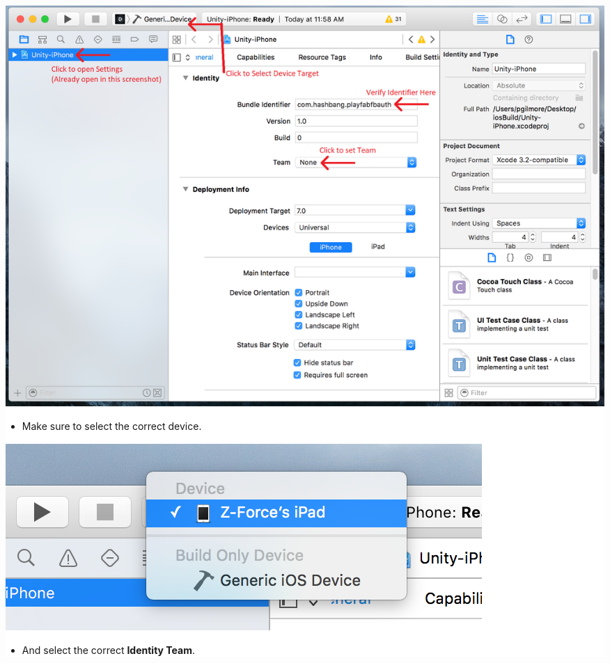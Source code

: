![iOS project settings: verify bundle ID](media/tutorials/facebook-unity/ios-project-settings-verify-bundle-id.png)

- Make sure to select the correct device.

![iOS project settings: select device](media/tutorials/facebook-unity/ios-project-settings-select-device.png)

- And select the correct **Identity Team**.
